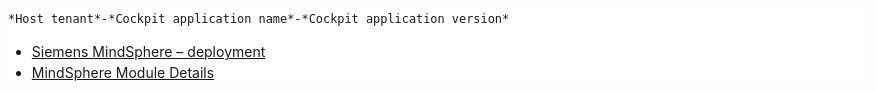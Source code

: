 ```*Host tenant*-*Cockpit application name*-*Cockpit application version*```

* [Siemens MindSphere – deployment](/developerportal/deploy/deploying-to-mindsphere/)
* [MindSphere Module Details](/partners/siemens/mindsphere-module-details/)

